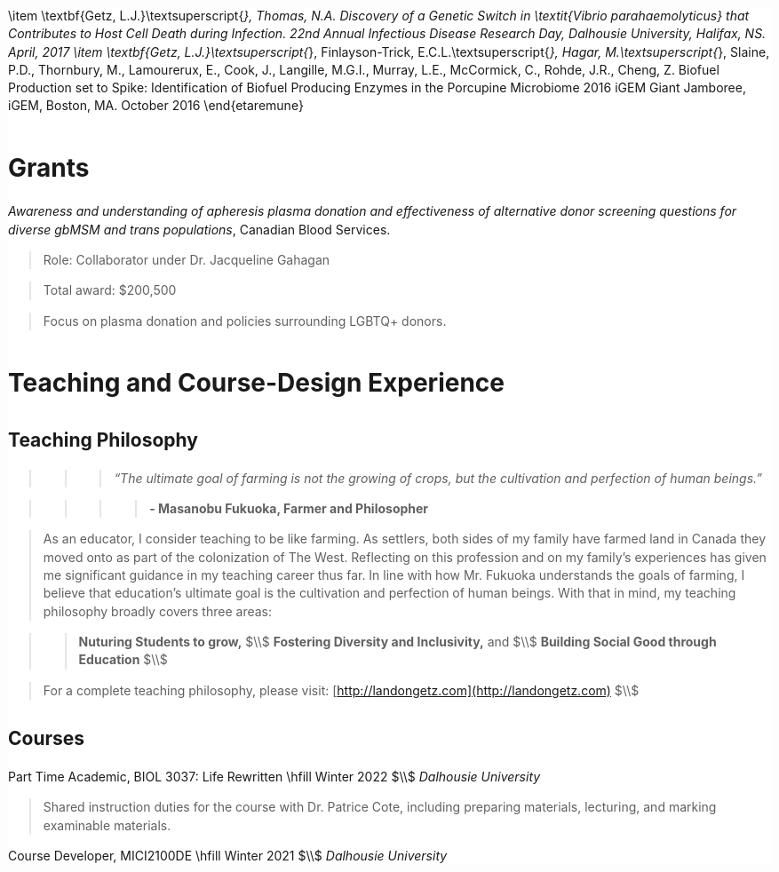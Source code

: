\item \textbf{Getz, L.J.}\textsuperscript{*}, Thomas, N.A. Discovery of a Genetic Switch in \textit{Vibrio parahaemolyticus} that Contributes to Host Cell Death during Infection. 22nd Annual Infectious Disease Research Day, Dalhousie University, Halifax, NS. April, 2017
\item \textbf{Getz, L.J.}\textsuperscript{*}, Finlayson-Trick, E.C.L.\textsuperscript{*}, Hagar, M.\textsuperscript{*}, Slaine, P.D., Thornbury, M., Lamourerux, E., Cook, J., Langille, M.G.I., Murray, L.E., McCormick, C., Rohde, J.R., Cheng, Z. Biofuel Production set to Spike: Identification of Biofuel Producing Enzymes in the Porcupine Microbiome 2016 iGEM Giant Jamboree, iGEM, Boston, MA. October 2016
\end{etaremune}

# Grants

*Awareness and understanding of apheresis plasma donation and effectiveness of alternative donor screening questions for diverse gbMSM and trans populations*, Canadian Blood Services.

> Role: Collaborator under Dr. Jacqueline Gahagan

> Total award: \$200,500

> Focus on plasma donation and policies surrounding LGBTQ+ donors.

# Teaching and Course-Design Experience

## Teaching Philosophy

>>>*“The ultimate goal of farming is not the growing of crops, but the cultivation and perfection of human beings.”*

>>>>**- Masanobu Fukuoka, Farmer and Philosopher**

>As an educator, I consider teaching to be like farming. As settlers, both sides of my family have farmed land in Canada they moved onto as part of the colonization of The West. Reflecting on this profession and on my family’s experiences has given me significant guidance in my teaching career thus far. In line with how Mr. Fukuoka understands the goals of farming, I believe that education’s ultimate goal is the cultivation and perfection of human beings.
>With that in mind, my teaching philosophy broadly covers three areas:

>> **Nuturing Students to grow,** $\\$
>> **Fostering Diversity and Inclusivity,** and $\\$
>> **Building Social Good through Education** $\\$

>For a complete teaching philosophy, please visit: [http://landongetz.com](http://landongetz.com) $\\$

## Courses
Part Time Academic, BIOL 3037: Life Rewritten \hfill Winter 2022 $\\$
*Dalhousie University*

> Shared instruction duties for the course with Dr. Patrice Cote, including preparing materials, lecturing, and marking examinable materials.

Course Developer, MICI2100DE \hfill Winter 2021 $\\$
*Dalhousie University*
